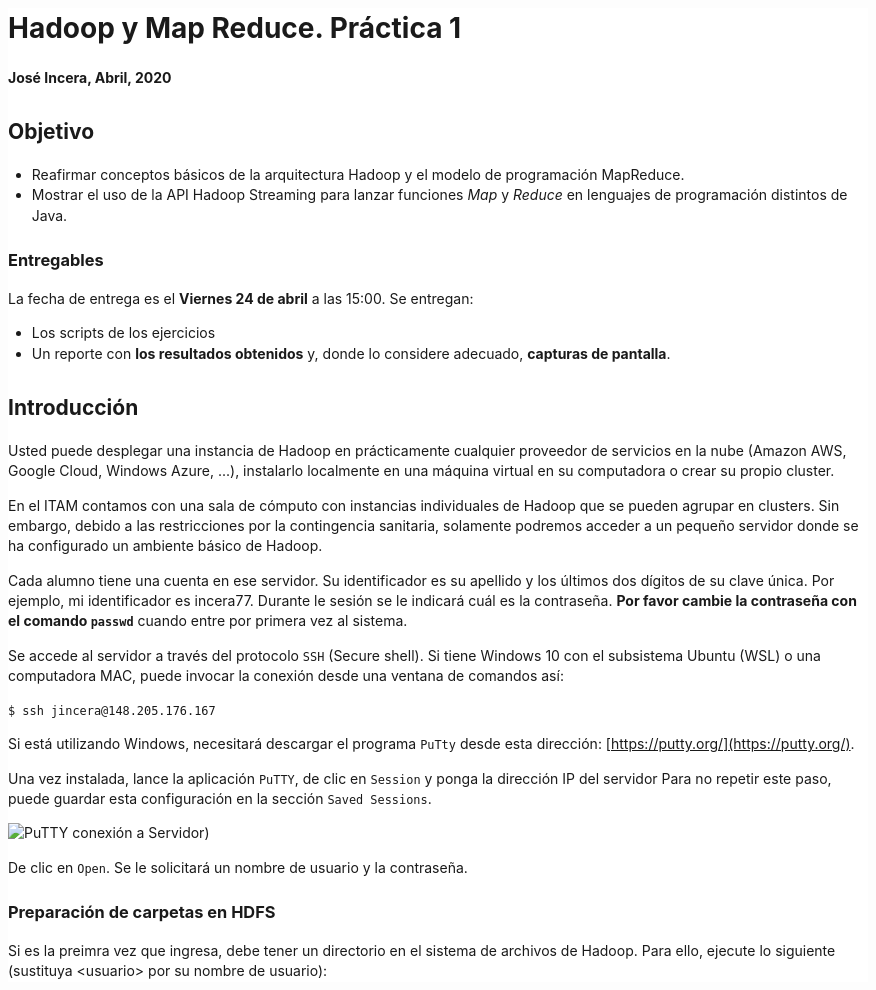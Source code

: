 # Hadoop y Map Reduce. Práctica 1
**José Incera, Abril, 2020**

## Objetivo

+  Reafirmar conceptos básicos de la arquitectura Hadoop y el modelo de programación MapReduce.
+	Mostrar el uso de la API Hadoop Streaming para lanzar funciones *Map* y *Reduce* en lenguajes de programación distintos de Java.

### Entregables

La fecha de entrega es el **Viernes 24 de abril** a las 15:00.  Se entregan:

+ Los scripts de los ejercicios
+ Un  reporte con **los resultados obtenidos** y, donde lo considere adecuado, **capturas de pantalla**.

## Introducción

Usted puede desplegar una instancia de Hadoop en prácticamente cualquier proveedor de servicios en la nube (Amazon AWS, Google Cloud, Windows Azure, ...), instalarlo localmente en una máquina virtual en su computadora o crear su propio cluster.

En el ITAM contamos con una sala de cómputo con instancias individuales de Hadoop que se pueden agrupar en clusters.  Sin embargo, debido a las restricciones por la contingencia sanitaria, solamente podremos acceder a un pequeño servidor donde se ha configurado un ambiente básico de Hadoop. 

Cada alumno tiene una cuenta en ese servidor. Su identificador es su apellido y los últimos dos dígitos de su clave única.  Por ejemplo, mi identificador es incera77.   Durante le sesión se le indicará cuál es la contraseña.  **Por favor cambie la contraseña con el comando `passwd`** cuando entre por primera vez al sistema.

Se accede al servidor a través del protocolo `SSH` (Secure shell).  Si tiene Windows 10 con el subsistema Ubuntu (WSL) o una computadora MAC, puede invocar la conexión desde una ventana de comandos así:

``` bash
$ ssh jincera@148.205.176.167
```

Si está utilizando Windows, necesitará descargar el programa `PuTty` desde esta dirección: [https://putty.org/](https://putty.org/).

Una vez instalada, lance la aplicación `PuTTY`, de clic en `Session` y ponga la dirección IP del servidor  Para no repetir este paso, puede guardar esta configuración en la sección `Saved Sessions`.

![PuTTY conexión a Servidor](https://i.imgur.com/c0333rP.jpg))

De clic en `Open`. Se le solicitará un nombre de usuario y la contraseña.

### Preparación de carpetas en HDFS

Si es la preimra vez que ingresa, debe tener un directorio en el sistema de archivos de Hadoop. Para ello, ejecute lo siguiente (sustituya \<usuario\> por su nombre de usuario):
